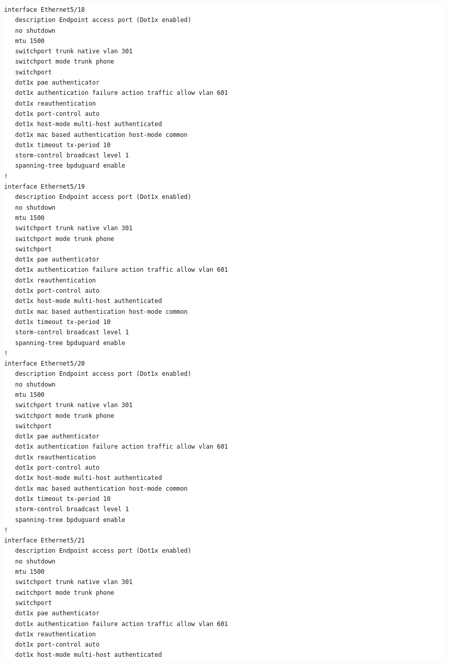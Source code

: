 ```eos
interface Ethernet5/18
   description Endpoint access port (Dot1x enabled)
   no shutdown
   mtu 1500
   switchport trunk native vlan 301
   switchport mode trunk phone
   switchport
   dot1x pae authenticator
   dot1x authentication failure action traffic allow vlan 601
   dot1x reauthentication
   dot1x port-control auto
   dot1x host-mode multi-host authenticated
   dot1x mac based authentication host-mode common
   dot1x timeout tx-period 10
   storm-control broadcast level 1
   spanning-tree bpduguard enable
!
interface Ethernet5/19
   description Endpoint access port (Dot1x enabled)
   no shutdown
   mtu 1500
   switchport trunk native vlan 301
   switchport mode trunk phone
   switchport
   dot1x pae authenticator
   dot1x authentication failure action traffic allow vlan 601
   dot1x reauthentication
   dot1x port-control auto
   dot1x host-mode multi-host authenticated
   dot1x mac based authentication host-mode common
   dot1x timeout tx-period 10
   storm-control broadcast level 1
   spanning-tree bpduguard enable
!
interface Ethernet5/20
   description Endpoint access port (Dot1x enabled)
   no shutdown
   mtu 1500
   switchport trunk native vlan 301
   switchport mode trunk phone
   switchport
   dot1x pae authenticator
   dot1x authentication failure action traffic allow vlan 601
   dot1x reauthentication
   dot1x port-control auto
   dot1x host-mode multi-host authenticated
   dot1x mac based authentication host-mode common
   dot1x timeout tx-period 10
   storm-control broadcast level 1
   spanning-tree bpduguard enable
!
interface Ethernet5/21
   description Endpoint access port (Dot1x enabled)
   no shutdown
   mtu 1500
   switchport trunk native vlan 301
   switchport mode trunk phone
   switchport
   dot1x pae authenticator
   dot1x authentication failure action traffic allow vlan 601
   dot1x reauthentication
   dot1x port-control auto
   dot1x host-mode multi-host authenticated
```